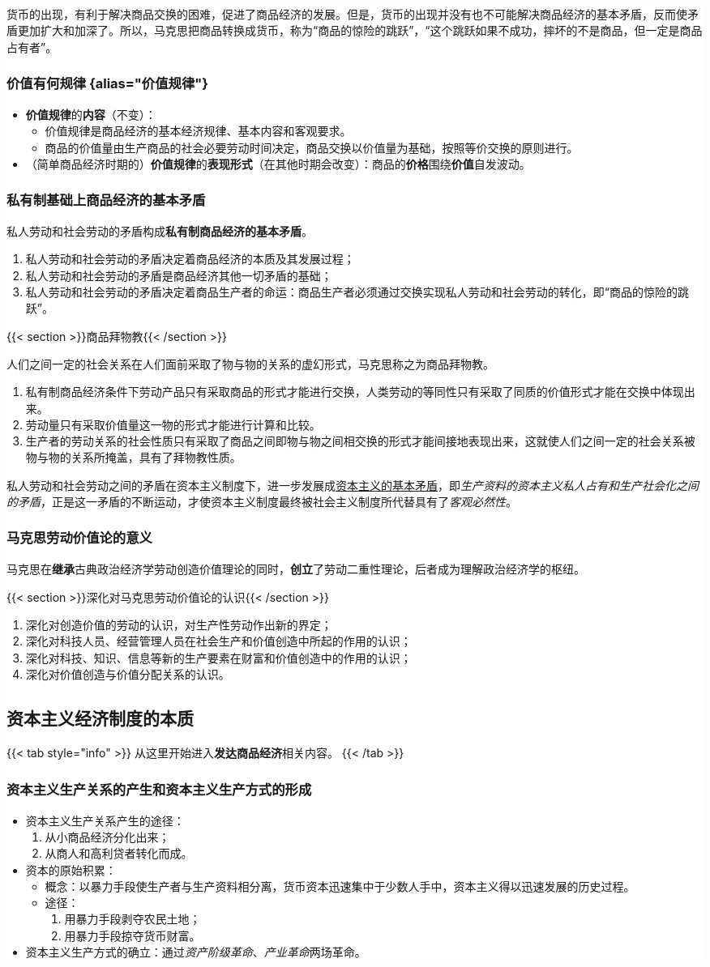 货币的出现，有利于解决商品交换的困难，促进了商品经济的发展。但是，货币的出现并没有也不可能解决商品经济的基本矛盾，反而使矛盾更加扩大和加深了。所以，马克思把商品转换成货币，称为“商品的惊险的跳跃”，“这个跳跃如果不成功，摔坏的不是商品，但一定是商品占有者”。

### 价值有何规律 {alias="价值规律"}

- **价值规律**的**内容**（不变）：
    - 价值规律是商品经济的基本经济规律、基本内容和客观要求。
    - 商品的价值量由生产商品的社会必要劳动时间决定，商品交换以价值量为基础，按照等价交换的原则进行。
- （简单商品经济时期的）**价值规律**的**表现形式**（在其他时期会改变）：商品的**价格**围绕**价值**自发波动。

### 私有制基础上商品经济的基本矛盾

私人劳动和社会劳动的矛盾构成**私有制商品经济的基本矛盾**。

1. 私人劳动和社会劳动的矛盾决定着商品经济的本质及其发展过程；
2. 私人劳动和社会劳动的矛盾是商品经济其他一切矛盾的基础；
3. 私人劳动和社会劳动的矛盾决定着商品生产者的命运：商品生产者必须通过交换实现私人劳动和社会劳动的转化，即“商品的惊险的跳跃”。

{{< section >}}商品拜物教{{< /section >}}

人们之间一定的社会关系在人们面前采取了物与物的关系的虚幻形式，马克思称之为商品拜物教。

1. 私有制商品经济条件下劳动产品只有采取商品的形式才能进行交换，人类劳动的等同性只有采取了同质的价值形式才能在交换中体现出来。
2. 劳动量只有采取价值量这一物的形式才能进行计算和比较。
3. 生产者的劳动关系的社会性质只有采取了商品之间即物与物之间相交换的形式才能间接地表现出来，这就使人们之间一定的社会关系被物与物的关系所掩盖，具有了拜物教性质。

私人劳动和社会劳动之间的矛盾在资本主义制度下，进一步发展成[资本主义的基本矛盾](#资本主义的基本矛盾与经济危机)，即*生产资料的资本主义私人占有和生产社会化之间的矛盾*，正是这一矛盾的不断运动，才使资本主义制度最终被社会主义制度所代替具有了*客观必然性*。

### 马克思劳动价值论的意义

马克思在**继承**古典政治经济学劳动创造价值理论的同时，**创立**了劳动二重性理论，后者成为理解政治经济学的枢纽。

{{< section >}}深化对马克思劳动价值论的认识{{< /section >}}

1. 深化对创造价值的劳动的认识，对生产性劳动作出新的界定；
2. 深化对科技人员、经营管理人员在社会生产和价值创造中所起的作用的认识；
3. 深化对科技、知识、信息等新的生产要素在财富和价值创造中的作用的认识；
4. 深化对价值创造与价值分配关系的认识。

## 资本主义经济制度的本质

{{< tab style="info" >}}
从这里开始进入**发达商品经济**相关内容。
{{< /tab >}}

### 资本主义生产关系的产生和资本主义生产方式的形成

- 资本主义生产关系产生的途径：
    1. 从小商品经济分化出来；
    2. 从商人和高利贷者转化而成。
- 资本的原始积累：
    - 概念：以暴力手段使生产者与生产资料相分离，货币资本迅速集中于少数人手中，资本主义得以迅速发展的历史过程。
    - 途径：
        1. 用暴力手段剥夺农民土地；
        2. 用暴力手段掠夺货币财富。
- 资本主义生产方式的确立：通过*资产阶级革命*、*产业革命*两场革命。
